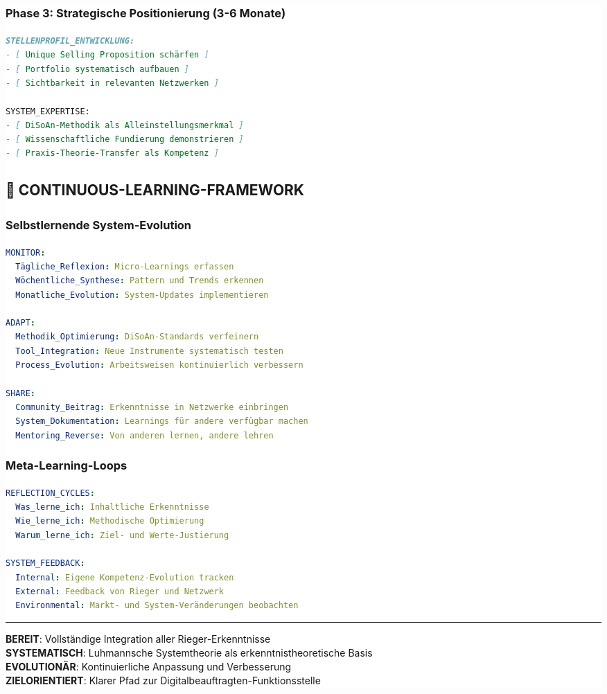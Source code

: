 ### **Phase 3: Strategische Positionierung (3-6 Monate)**
```markdown
STELLENPROFIL_ENTWICKLUNG:
- [ Unique Selling Proposition schärfen ]
- [ Portfolio systematisch aufbauen ]
- [ Sichtbarkeit in relevanten Netzwerken ]

SYSTEM_EXPERTISE:
- [ DiSoAn-Methodik als Alleinstellungsmerkmal ]
- [ Wissenschaftliche Fundierung demonstrieren ]
- [ Praxis-Theorie-Transfer als Kompetenz ]
```

## 🎯 **CONTINUOUS-LEARNING-FRAMEWORK**

### **Selbstlernende System-Evolution**
```yaml
MONITOR:
  Tägliche_Reflexion: Micro-Learnings erfassen
  Wöchentliche_Synthese: Pattern und Trends erkennen  
  Monatliche_Evolution: System-Updates implementieren

ADAPT:
  Methodik_Optimierung: DiSoAn-Standards verfeinern
  Tool_Integration: Neue Instrumente systematisch testen
  Process_Evolution: Arbeitsweisen kontinuierlich verbessern

SHARE:
  Community_Beitrag: Erkenntnisse in Netzwerke einbringen
  System_Dokumentation: Learnings für andere verfügbar machen
  Mentoring_Reverse: Von anderen lernen, andere lehren
```

### **Meta-Learning-Loops**
```yaml
REFLECTION_CYCLES:
  Was_lerne_ich: Inhaltliche Erkenntnisse
  Wie_lerne_ich: Methodische Optimierung  
  Warum_lerne_ich: Ziel- und Werte-Justierung
  
SYSTEM_FEEDBACK:
  Internal: Eigene Kompetenz-Evolution tracken
  External: Feedback von Rieger und Netzwerk
  Environmental: Markt- und System-Veränderungen beobachten
```

---

**BEREIT**: Vollständige Integration aller Rieger-Erkenntnisse  
**SYSTEMATISCH**: Luhmannsche Systemtheorie als erkenntnistheoretische Basis  
**EVOLUTIONÄR**: Kontinuierliche Anpassung und Verbesserung  
**ZIELORIENTIERT**: Klarer Pfad zur Digitalbeauftragten-Funktionsstelle
